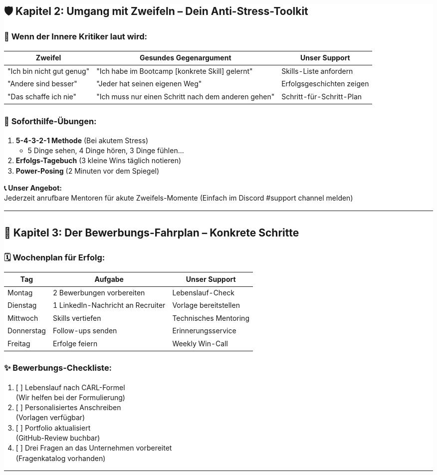 
## 🛡️ **Kapitel 2: Umgang mit Zweifeln – Dein Anti-Stress-Toolkit**

### 🚨 **Wenn der Innere Kritiker laut wird:**
| Zweifel | Gesundes Gegenargument | Unser Support |
|---------|-----------------------|--------------|
| "Ich bin nicht gut genug" | "Ich habe im Bootcamp [konkrete Skill] gelernt" | Skills-Liste anfordern |
| "Andere sind besser" | "Jeder hat seinen eigenen Weg" | Erfolgsgeschichten zeigen |
| "Das schaffe ich nie" | "Ich muss nur einen Schritt nach dem anderen gehen" | Schritt-für-Schritt-Plan |

### 🧘 **Soforthilfe-Übungen:**
1. **5-4-3-2-1 Methode** (Bei akutem Stress)  
   - 5 Dinge sehen, 4 Dinge hören, 3 Dinge fühlen...
2. **Erfolgs-Tagebuch** (3 kleine Wins täglich notieren)
3. **Power-Posing** (2 Minuten vor dem Spiegel)

**📞 Unser Angebot:**  
Jederzeit anrufbare Mentoren für akute Zweifels-Momente (Einfach im Discord #support channel melden)

---

## 📅 **Kapitel 3: Der Bewerbungs-Fahrplan – Konkrete Schritte**

### 🗓️ **Wochenplan für Erfolg:**
| Tag | Aufgabe | Unser Support |
|-----|---------|--------------|
| Montag | 2 Bewerbungen vorbereiten | Lebenslauf-Check |
| Dienstag | 1 LinkedIn-Nachricht an Recruiter | Vorlage bereitstellen |
| Mittwoch | Skills vertiefen | Technisches Mentoring |
| Donnerstag | Follow-ups senden | Erinnerungsservice |
| Freitag | Erfolge feiern | Weekly Win-Call |

### ✨ **Bewerbungs-Checkliste:**
1. [ ] Lebenslauf nach CARL-Formel  
   (Wir helfen bei der Formulierung)
2. [ ] Personalisiertes Anschreiben  
   (Vorlagen verfügbar)
3. [ ] Portfolio aktualisiert  
   (GitHub-Review buchbar)
4. [ ] Drei Fragen an das Unternehmen vorbereitet  
   (Fragenkatalog vorhanden)

---